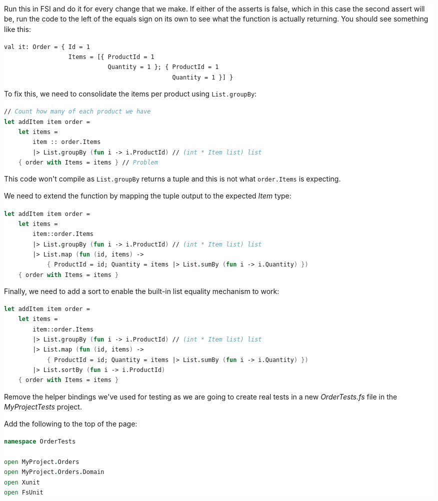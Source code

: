 Run this in FSI and do it for every change that we make. If either of the asserts is false, which in this case the second assert will be, run the code to the left of the equals sign on its own to see what the function is actually returning. You should see something like this:

```plaintext
val it: Order = { Id = 1
                  Items = [{ ProductId = 1
                             Quantity = 1 }; { ProductId = 1
                                               Quantity = 1 }] }
```

To fix this, we need to consolidate the items per product using `List.groupBy`:

```fsharp
// Count how many of each product we have
let addItem item order =
    let items = 
        item :: order.Items
        |> List.groupBy (fun i -> i.ProductId) // (int * Item list) list
    { order with Items = items } // Problem
```

This code won't compile as `List.groupBy` returns a tuple and this is not what `order.Items` is expecting. 

We need to extend the function by mapping the tuple output to the expected *Item* type:

```fsharp
let addItem item order =
    let items = 
        item::order.Items
        |> List.groupBy (fun i -> i.ProductId) // (int * Item list) list
        |> List.map (fun (id, items) -> 
            { ProductId = id; Quantity = items |> List.sumBy (fun i -> i.Quantity) })
    { order with Items = items }
```

Finally, we need to add a sort to enable the built-in list equality mechanism to work:

```fsharp
let addItem item order =
    let items = 
        item::order.Items
        |> List.groupBy (fun i -> i.ProductId) // (int * Item list) list
        |> List.map (fun (id, items) -> 
            { ProductId = id; Quantity = items |> List.sumBy (fun i -> i.Quantity) })
        |> List.sortBy (fun i -> i.ProductId)
    { order with Items = items }
```

Remove the helper bindings we've used for testing as we are going to create real tests in a new *OrderTests.fs* file in the *MyProjectTests* project.

Add the following to the top of the page:

```fsharp
namespace OrderTests

open MyProject.Orders
open MyProject.Orders.Domain
open Xunit
open FsUnit
```
